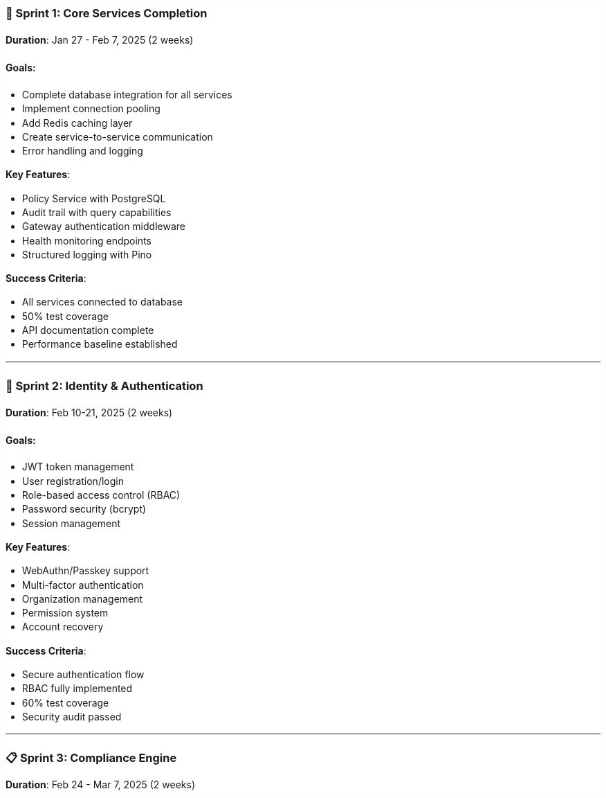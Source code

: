 
### 🔧 Sprint 1: Core Services Completion
**Duration**: Jan 27 - Feb 7, 2025 (2 weeks)

#### Goals:
- Complete database integration for all services
- Implement connection pooling
- Add Redis caching layer
- Create service-to-service communication
- Error handling and logging

**Key Features**:
- Policy Service with PostgreSQL
- Audit trail with query capabilities
- Gateway authentication middleware
- Health monitoring endpoints
- Structured logging with Pino

**Success Criteria**:
- All services connected to database
- 50% test coverage
- API documentation complete
- Performance baseline established

---

### 🔐 Sprint 2: Identity & Authentication
**Duration**: Feb 10-21, 2025 (2 weeks)

#### Goals:
- JWT token management
- User registration/login
- Role-based access control (RBAC)
- Password security (bcrypt)
- Session management

**Key Features**:
- WebAuthn/Passkey support
- Multi-factor authentication
- Organization management
- Permission system
- Account recovery

**Success Criteria**:
- Secure authentication flow
- RBAC fully implemented
- 60% test coverage
- Security audit passed

---

### 📋 Sprint 3: Compliance Engine
**Duration**: Feb 24 - Mar 7, 2025 (2 weeks)
